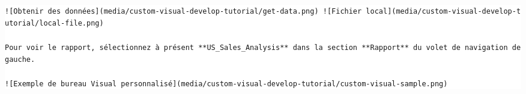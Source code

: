     ![Obtenir des données](media/custom-visual-develop-tutorial/get-data.png) ![Fichier local](media/custom-visual-develop-tutorial/local-file.png)

    Pour voir le rapport, sélectionnez à présent **US_Sales_Analysis** dans la section **Rapport** du volet de navigation de gauche.

    ![Exemple de bureau Visual personnalisé](media/custom-visual-develop-tutorial/custom-visual-sample.png)
